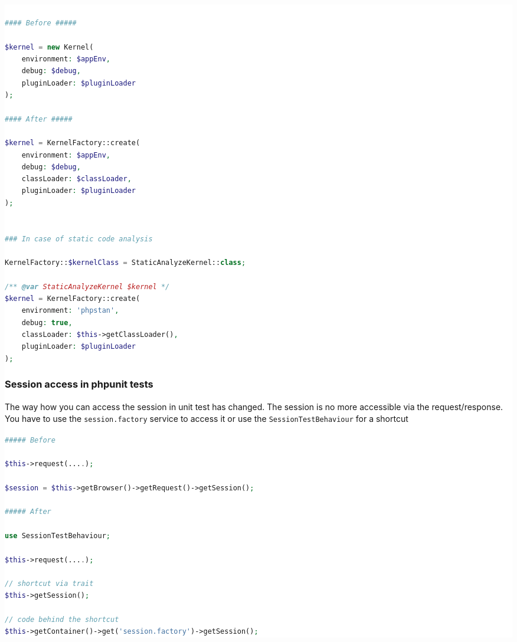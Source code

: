 ```php

#### Before #####

$kernel = new Kernel(
    environment: $appEnv, 
    debug: $debug, 
    pluginLoader: $pluginLoader
);

#### After #####

$kernel = KernelFactory::create(
    environment: $appEnv,
    debug: $debug,
    classLoader: $classLoader,
    pluginLoader: $pluginLoader
);


### In case of static code analysis

KernelFactory::$kernelClass = StaticAnalyzeKernel::class;

/** @var StaticAnalyzeKernel $kernel */
$kernel = KernelFactory::create(
    environment: 'phpstan',
    debug: true,
    classLoader: $this->getClassLoader(),
    pluginLoader: $pluginLoader
);

```

### Session access in phpunit tests
The way how you can access the session in unit test has changed.
The session is no more accessible via the request/response.
You have to use the `session.factory` service to access it or use the `SessionTestBehaviour` for a shortcut

```php
##### Before

$this->request(....);

$session = $this->getBrowser()->getRequest()->getSession();

##### After

use SessionTestBehaviour;

$this->request(....);

// shortcut via trait 
$this->getSession();

// code behind the shortcut
$this->getContainer()->get('session.factory')->getSession();

```
